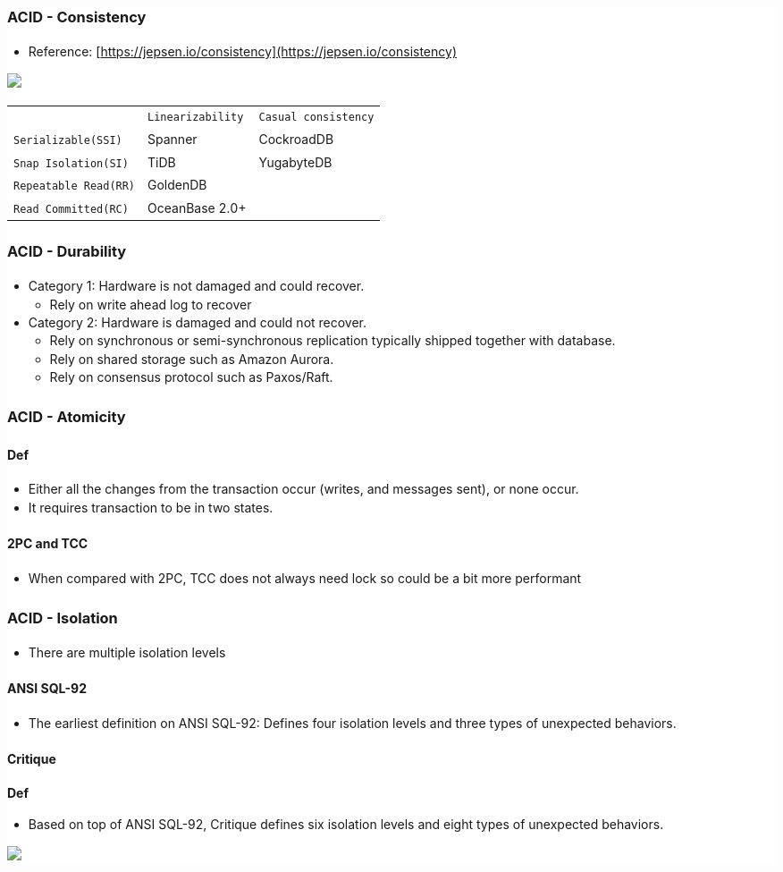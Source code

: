 ### ACID - Consistency

* Reference: [https://jepsen.io/consistency](https://jepsen.io/consistency)

![](images/relational\_distributedDb\_consistencyModel.png)

|                       |                   |                      |
| --------------------- | ----------------- | -------------------- |
|                       | `Linearizability` | `Casual consistency` |
| `Serializable(SSI)`   | Spanner           | CockroadDB           |
| `Snap Isolation(SI)`  | TiDB              | YugabyteDB           |
| `Repeatable Read(RR)` | GoldenDB          |                      |
| `Read Committed(RC)`  | OceanBase 2.0+    |                      |

### ACID - Durability

* Category 1: Hardware is not damaged and could recover.
  * Rely on write ahead log to recover
* Category 2: Hardware is damaged and could not recover.
  * Rely on synchronous or semi-synchronous replication typically shipped together with database.
  * Rely on shared storage such as Amazon Aurora.
  * Rely on consensus protocol such as Paxos/Raft.

### ACID - Atomicity

#### Def

* Either all the changes from the transaction occur (writes, and messages sent), or none occur.
* It requires transaction to be in two states.

#### 2PC and TCC

* When compared with 2PC, TCC does not always need lock so could be a bit more performant

### ACID - Isolation

* There are multiple isolation levels

#### ANSI SQL-92

* The earliest definition on ANSI SQL-92: Defines four isolation levels and three types of unexpected behaviors.

#### Critique

**Def**

* Based on top of ANSI SQL-92, Critique defines six isolation levels and eight types of unexpected behaviors.

![](images/relational\_distributedDb\_Critique.png)
